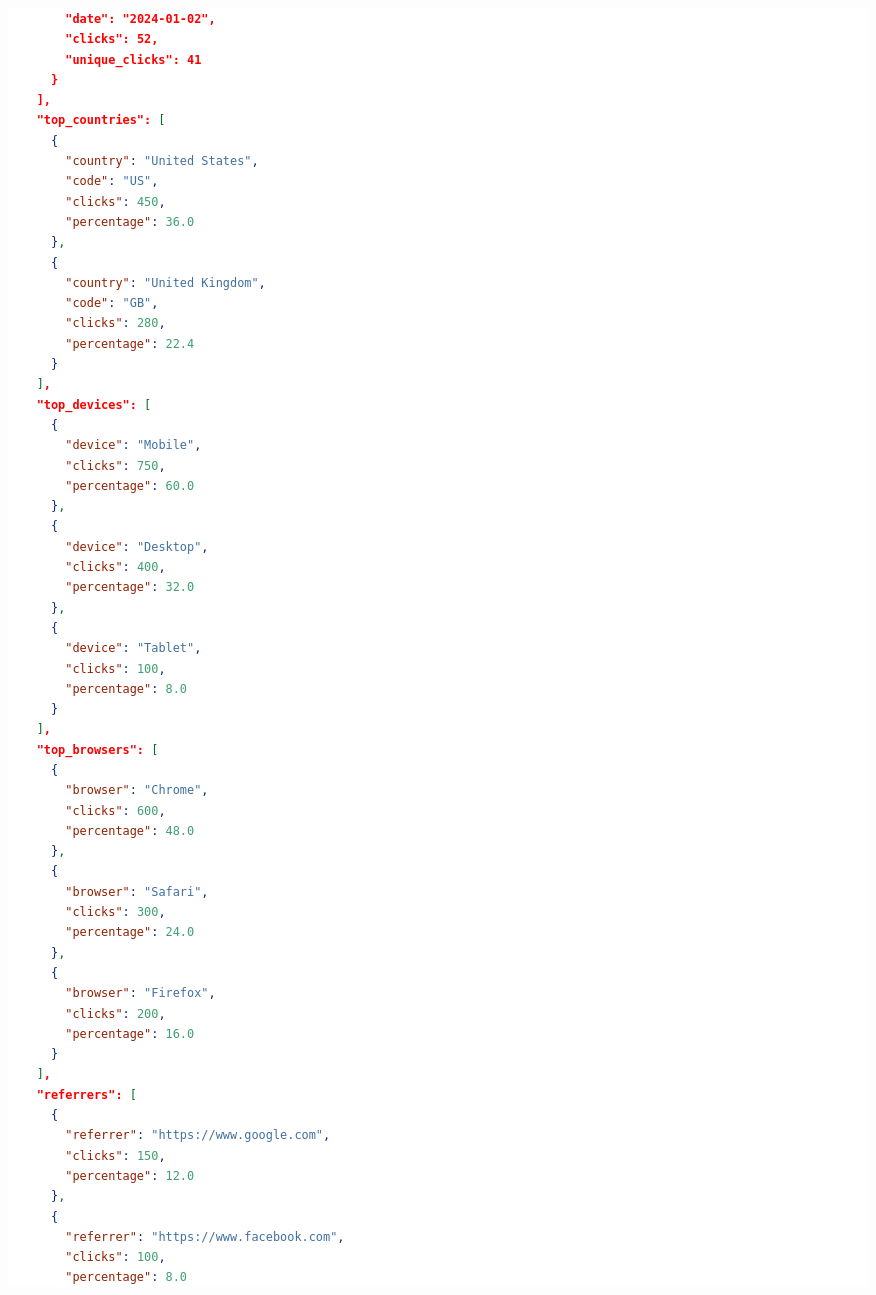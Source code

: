 ```json
        "date": "2024-01-02",
        "clicks": 52,
        "unique_clicks": 41
      }
    ],
    "top_countries": [
      {
        "country": "United States",
        "code": "US",
        "clicks": 450,
        "percentage": 36.0
      },
      {
        "country": "United Kingdom",
        "code": "GB",
        "clicks": 280,
        "percentage": 22.4
      }
    ],
    "top_devices": [
      {
        "device": "Mobile",
        "clicks": 750,
        "percentage": 60.0
      },
      {
        "device": "Desktop",
        "clicks": 400,
        "percentage": 32.0
      },
      {
        "device": "Tablet",
        "clicks": 100,
        "percentage": 8.0
      }
    ],
    "top_browsers": [
      {
        "browser": "Chrome",
        "clicks": 600,
        "percentage": 48.0
      },
      {
        "browser": "Safari",
        "clicks": 300,
        "percentage": 24.0
      },
      {
        "browser": "Firefox",
        "clicks": 200,
        "percentage": 16.0
      }
    ],
    "referrers": [
      {
        "referrer": "https://www.google.com",
        "clicks": 150,
        "percentage": 12.0
      },
      {
        "referrer": "https://www.facebook.com",
        "clicks": 100,
        "percentage": 8.0
```
